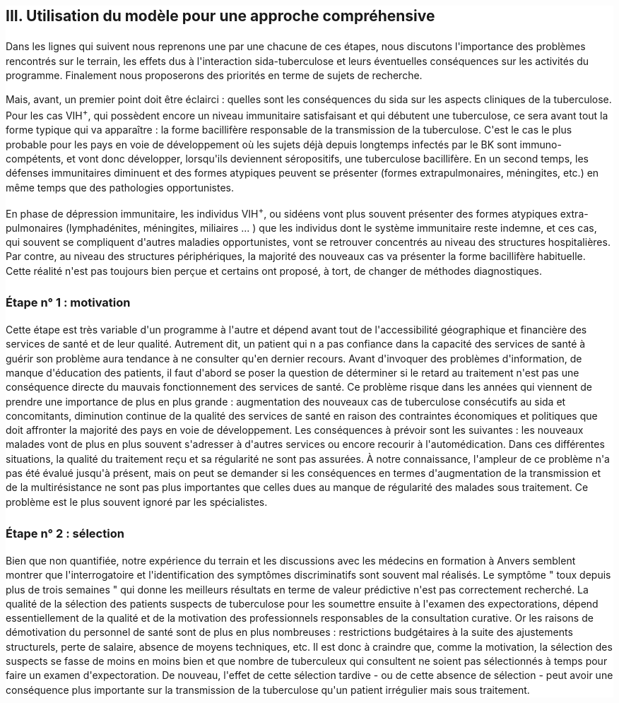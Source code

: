 
## **III. Utilisation du modèle pour une approche compréhensive**

Dans les lignes qui suivent nous reprenons une par une chacune de ces étapes, nous discutons l'importance des problèmes rencontrés sur le terrain, les effets dus à l'interaction sida-tuberculose et leurs éventuelles conséquences sur les activités du programme. Finalement nous proposerons des priorités en terme de sujets de recherche.

Mais, avant, un premier point doit être éclairci : quelles sont les conséquences du sida sur les aspects cliniques de la tuberculose. Pour les cas VIH<sup>+</sup>, qui possèdent encore un niveau immunitaire satisfaisant et qui débutent une tuberculose, ce sera avant tout la forme typique qui va apparaître : la forme bacillifère responsable de la transmission de la tuberculose. C'est le cas le plus probable pour les pays en voie de développement où les sujets déjà depuis longtemps infectés par le BK sont immuno-compétents, et vont donc développer, lorsqu'ils deviennent séropositifs, une tuberculose bacillifère. En un second temps, les défenses immunitaires diminuent et des formes atypiques peuvent se présenter (formes extrapulmonaires, méningites, etc.) en même temps que des pathologies opportunistes.

En phase de dépression immunitaire, les individus VIH<sup>+</sup>, ou sidéens vont plus souvent présenter des formes atypiques extra-pulmonaires (lymphadénites, méningites, miliaires ... ) que les individus dont le système immunitaire reste indemne, et ces cas, qui souvent se compliquent d'autres maladies opportunistes, vont se retrouver concentrés au niveau des structures hospitalières. Par contre, au niveau des structures périphériques, la majorité des nouveaux cas va présenter la forme bacillifère habituelle. Cette réalité n'est pas toujours bien perçue et certains ont proposé, à tort, de changer de méthodes diagnostiques.

### **Étape n° 1 : motivation**

Cette étape est très variable d'un programme à l'autre et dépend avant tout de l'accessibilité géographique et financière des services de santé et de leur qualité. Autrement dit, un patient qui n a pas confiance dans la capacité des services de santé à guérir son problème aura tendance à ne consulter qu'en dernier recours. Avant d'invoquer des problèmes d'information, de manque d'éducation des patients, il faut d'abord se poser la question de déterminer si le retard au traitement n'est pas une conséquence directe du mauvais fonctionnement des services de santé. Ce problème risque dans les années qui viennent de prendre une importance de plus en plus grande : augmentation des nouveaux cas de tuberculose consécutifs au sida et concomitants, diminution continue de la qualité des services de santé en raison des contraintes économiques et politiques que doit affronter la majorité des pays en voie de développement. Les conséquences à prévoir sont les suivantes : les nouveaux malades vont de plus en plus souvent s'adresser à d'autres services ou encore recourir à l'automédication. Dans ces différentes situations, la qualité du traitement reçu et sa régularité ne sont pas assurées. À notre connaissance, l'ampleur de ce problème n'a pas été évalué jusqu'à présent, mais on peut se demander si les conséquences en termes d'augmentation de la transmission et de la multirésistance ne sont pas plus importantes que celles dues au manque de régularité des malades sous traitement. Ce problème est le plus souvent ignoré par les spécialistes.

### **Étape n° 2 : sélection**

Bien que non quantifiée, notre expérience du terrain et les discussions avec les médecins en formation à Anvers semblent montrer que l'interrogatoire et l'identification des symptômes discriminatifs sont souvent mal réalisés. Le symptôme " toux depuis plus de trois semaines " qui donne les meilleurs résultats en terme de valeur prédictive n'est pas correctement recherché. La qualité de la sélection des patients suspects de tuberculose pour les soumettre ensuite à l'examen des expectorations, dépend essentiellement de la qualité et de la motivation des professionnels responsables de la consultation curative. Or les raisons de démotivation du personnel de santé sont de plus en plus nombreuses : restrictions budgétaires à la suite des ajustements structurels, perte de salaire, absence de moyens techniques, etc. Il est donc à craindre que, comme la motivation, la sélection des suspects se fasse de moins en moins bien et que nombre de tuberculeux qui consultent ne soient pas sélectionnés à temps pour faire un examen d'expectoration. De nouveau, l'effet de cette sélection tardive - ou de cette absence de sélection - peut avoir une conséquence plus importante sur la transmission de la tuberculose qu'un patient irrégulier mais sous traitement.

